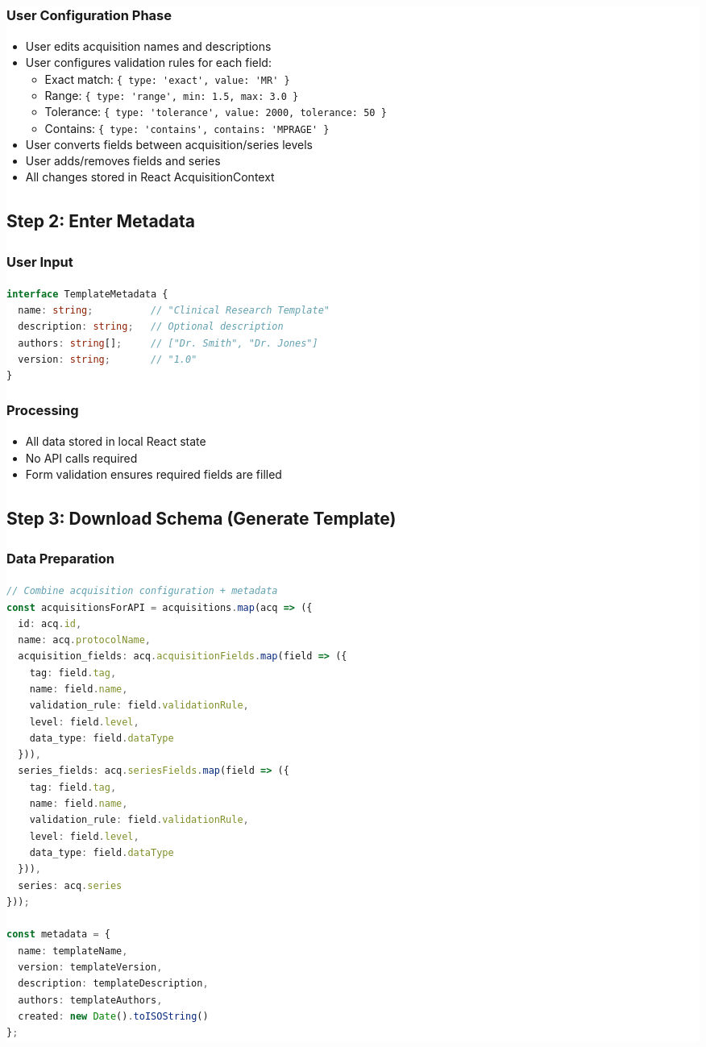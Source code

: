 ### User Configuration Phase
- User edits acquisition names and descriptions
- User configures validation rules for each field:
  - Exact match: `{ type: 'exact', value: 'MR' }`
  - Range: `{ type: 'range', min: 1.5, max: 3.0 }`
  - Tolerance: `{ type: 'tolerance', value: 2000, tolerance: 50 }`
  - Contains: `{ type: 'contains', contains: 'MPRAGE' }`
- User converts fields between acquisition/series levels
- User adds/removes fields and series
- All changes stored in React AcquisitionContext

## Step 2: Enter Metadata

### User Input
```typescript
interface TemplateMetadata {
  name: string;          // "Clinical Research Template"
  description: string;   // Optional description
  authors: string[];     // ["Dr. Smith", "Dr. Jones"]  
  version: string;       // "1.0"
}
```

### Processing
- All data stored in local React state
- No API calls required
- Form validation ensures required fields are filled

## Step 3: Download Schema (Generate Template)

### Data Preparation
```typescript
// Combine acquisition configuration + metadata
const acquisitionsForAPI = acquisitions.map(acq => ({
  id: acq.id,
  name: acq.protocolName,
  acquisition_fields: acq.acquisitionFields.map(field => ({
    tag: field.tag,
    name: field.name,
    validation_rule: field.validationRule,
    level: field.level,
    data_type: field.dataType
  })),
  series_fields: acq.seriesFields.map(field => ({
    tag: field.tag, 
    name: field.name,
    validation_rule: field.validationRule,
    level: field.level,
    data_type: field.dataType
  })),
  series: acq.series
}));

const metadata = {
  name: templateName,
  version: templateVersion,
  description: templateDescription,
  authors: templateAuthors,
  created: new Date().toISOString()
};
```

